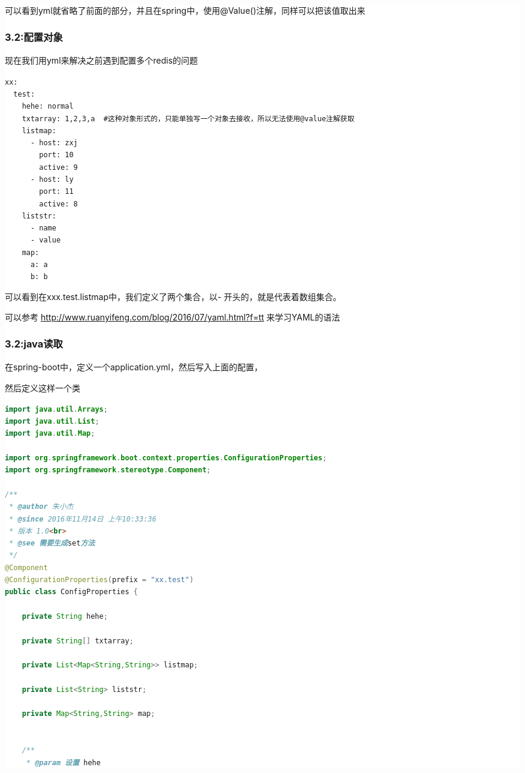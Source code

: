 可以看到yml就省略了前面的部分，并且在spring中，使用@Value()注解，同样可以把该值取出来 

### 3.2:配置对象

现在我们用yml来解决之前遇到配置多个redis的问题

```
xx:
  test:
    hehe: normal
    txtarray: 1,2,3,a  #这种对象形式的，只能单独写一个对象去接收，所以无法使用@value注解获取
    listmap:
      - host: zxj
        port: 10
        active: 9
      - host: ly
        port: 11
        active: 8
    liststr:
      - name
      - value
    map:
      a: a
      b: b    
```

可以看到在xxx.test.listmap中，我们定义了两个集合，以- 开头的，就是代表着数组集合。

可以参考 <http://www.ruanyifeng.com/blog/2016/07/yaml.html?f=tt>   来学习YAML的语法

### 3.2:java读取

在spring-boot中，定义一个application.yml，然后写入上面的配置，

然后定义这样一个类

```java
import java.util.Arrays;
import java.util.List;
import java.util.Map;

import org.springframework.boot.context.properties.ConfigurationProperties;
import org.springframework.stereotype.Component;

/**
 * @author 朱小杰
 * @since 2016年11月14日 上午10:33:36
 * 版本 1.0<br>
 * @see 需要生成set方法
 */
@Component
@ConfigurationProperties(prefix = "xx.test")
public class ConfigProperties {

    private String hehe;
    
    private String[] txtarray;
    
    private List<Map<String,String>> listmap;
    
    private List<String> liststr;
    
    private Map<String,String> map;
    

    /**
     * @param 设置 hehe
```